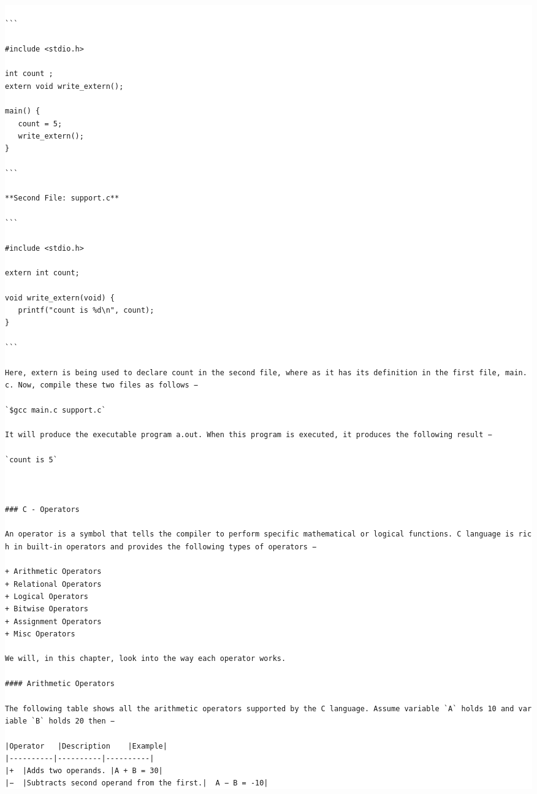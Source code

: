 ````

```

#include <stdio.h>
 
int count ;
extern void write_extern();
 
main() {
   count = 5;
   write_extern();
}

```

**Second File: support.c**

```

#include <stdio.h>
 
extern int count;
 
void write_extern(void) {
   printf("count is %d\n", count);
}

```

Here, extern is being used to declare count in the second file, where as it has its definition in the first file, main.c. Now, compile these two files as follows −

`$gcc main.c support.c`

It will produce the executable program a.out. When this program is executed, it produces the following result −

`count is 5`



### C - Operators

An operator is a symbol that tells the compiler to perform specific mathematical or logical functions. C language is rich in built-in operators and provides the following types of operators −

+ Arithmetic Operators
+ Relational Operators
+ Logical Operators
+ Bitwise Operators
+ Assignment Operators
+ Misc Operators

We will, in this chapter, look into the way each operator works.

#### Arithmetic Operators

The following table shows all the arithmetic operators supported by the C language. Assume variable `A` holds 10 and variable `B` holds 20 then −

|Operator	|Description	|Example|
|----------|----------|----------|
|+	|Adds two operands.	|A + B = 30|
|−	|Subtracts second operand from the first.|	A − B = -10|
````